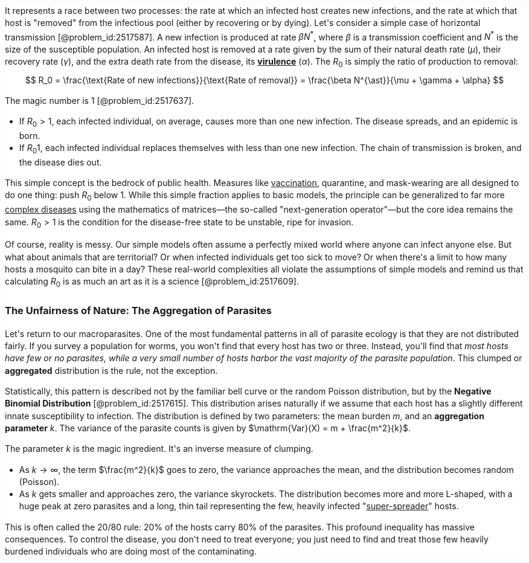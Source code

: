 It represents a race between two processes: the rate at which an infected host creates new infections, and the rate at which that host is "removed" from the infectious pool (either by recovering or by dying). Let's consider a simple case of horizontal transmission [@problem_id:2517587]. A new infection is produced at rate $\beta N^{\ast}$, where $\beta$ is a transmission coefficient and $N^{\ast}$ is the size of the susceptible population. An infected host is removed at a rate given by the sum of their natural death rate ($\mu$), their recovery rate ($\gamma$), and the extra death rate from the disease, its **[virulence](@article_id:176837)** ($\alpha$). The $R_0$ is simply the ratio of production to removal:
$$ R_0 = \frac{\text{Rate of new infections}}{\text{Rate of removal}} = \frac{\beta N^{\ast}}{\mu + \gamma + \alpha} $$

The magic number is 1 [@problem_id:2517637].

*   If $R_0 > 1$, each infected individual, on average, causes more than one new infection. The disease spreads, and an epidemic is born.
*   If $R_0  1$, each infected individual replaces themselves with less than one new infection. The chain of transmission is broken, and the disease dies out.

This simple concept is the bedrock of public health. Measures like [vaccination](@article_id:152885), quarantine, and mask-wearing are all designed to do one thing: push $R_0$ below 1. While this simple fraction applies to basic models, the principle can be generalized to far more [complex diseases](@article_id:260583) using the mathematics of matrices—the so-called "next-generation operator"—but the core idea remains the same. $R_0 > 1$ is the condition for the disease-free state to be unstable, ripe for invasion.

Of course, reality is messy. Our simple models often assume a perfectly mixed world where anyone can infect anyone else. But what about animals that are territorial? Or when infected individuals get too sick to move? Or when there's a limit to how many hosts a mosquito can bite in a day? These real-world complexities all violate the assumptions of simple models and remind us that calculating $R_0$ is as much an art as it is a science [@problem_id:2517609].

### The Unfairness of Nature: The Aggregation of Parasites

Let's return to our macroparasites. One of the most fundamental patterns in all of parasite ecology is that they are not distributed fairly. If you survey a population for worms, you won't find that every host has two or three. Instead, you'll find that *most hosts have few or no parasites, while a very small number of hosts harbor the vast majority of the parasite population*. This clumped or **aggregated** distribution is the rule, not the exception.

Statistically, this pattern is described not by the familiar bell curve or the random Poisson distribution, but by the **Negative Binomial Distribution** [@problem_id:2517615]. This distribution arises naturally if we assume that each host has a slightly different innate susceptibility to infection. The distribution is defined by two parameters: the mean burden $m$, and an **aggregation parameter** $k$. The variance of the parasite counts is given by $\mathrm{Var}(X) = m + \frac{m^2}{k}$.

The parameter $k$ is the magic ingredient. It's an inverse measure of clumping.
*   As $k \to \infty$, the term $\frac{m^2}{k}$ goes to zero, the variance approaches the mean, and the distribution becomes random (Poisson).
*   As $k$ gets smaller and approaches zero, the variance skyrockets. The distribution becomes more and more L-shaped, with a huge peak at zero parasites and a long, thin tail representing the few, heavily infected "[super-spreader](@article_id:636256)" hosts.

This is often called the 20/80 rule: 20% of the hosts carry 80% of the parasites. This profound inequality has massive consequences. To control the disease, you don't need to treat everyone; you just need to find and treat those few heavily burdened individuals who are doing most of the contaminating.
